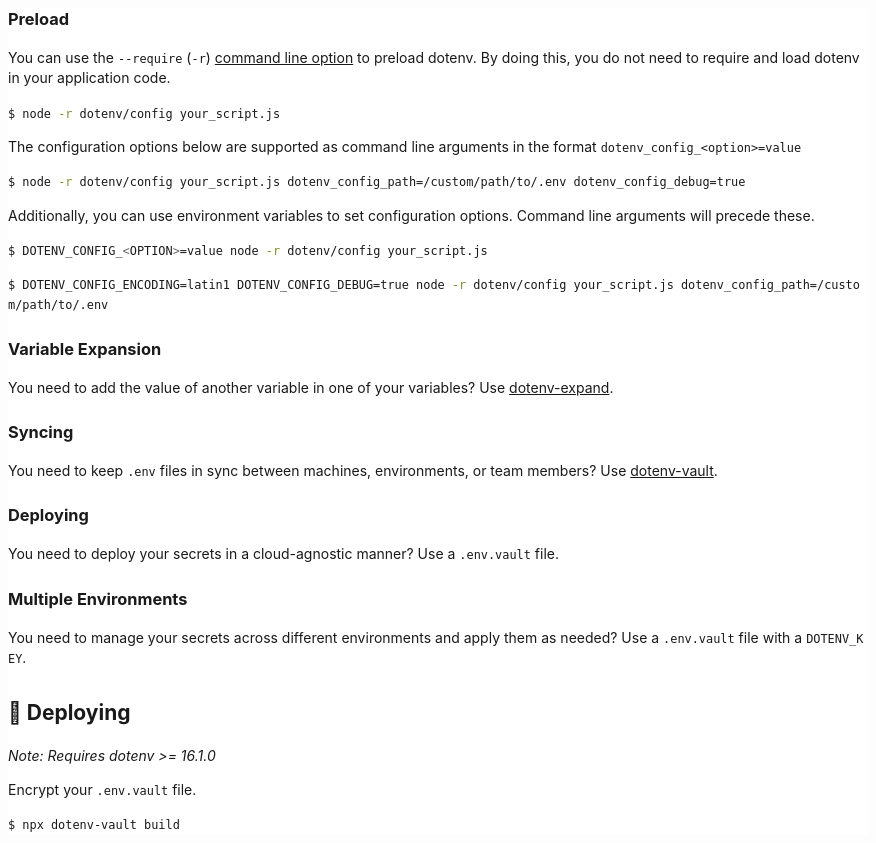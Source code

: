 ### Preload

You can use the `--require` (`-r`) [command line option](https://nodejs.org/api/cli.html#-r---require-module) to preload dotenv. By doing this, you do not need to require and load dotenv in your application code.

```bash
$ node -r dotenv/config your_script.js
```

The configuration options below are supported as command line arguments in the format `dotenv_config_<option>=value`

```bash
$ node -r dotenv/config your_script.js dotenv_config_path=/custom/path/to/.env dotenv_config_debug=true
```

Additionally, you can use environment variables to set configuration options. Command line arguments will precede these.

```bash
$ DOTENV_CONFIG_<OPTION>=value node -r dotenv/config your_script.js
```

```bash
$ DOTENV_CONFIG_ENCODING=latin1 DOTENV_CONFIG_DEBUG=true node -r dotenv/config your_script.js dotenv_config_path=/custom/path/to/.env
```

### Variable Expansion

You need to add the value of another variable in one of your variables? Use [dotenv-expand](https://github.com/motdotla/dotenv-expand).

### Syncing

You need to keep `.env` files in sync between machines, environments, or team members? Use [dotenv-vault](https://github.com/dotenv-org/dotenv-vault).

### Deploying

You need to deploy your secrets in a cloud-agnostic manner? Use a `.env.vault` file.

### Multiple Environments

You need to manage your secrets across different environments and apply them as needed? Use a `.env.vault` file with a `DOTENV_KEY`.

## 🚀 Deploying

*Note: Requires dotenv >= 16.1.0*

Encrypt your `.env.vault` file.

```bash
$ npx dotenv-vault build
```
